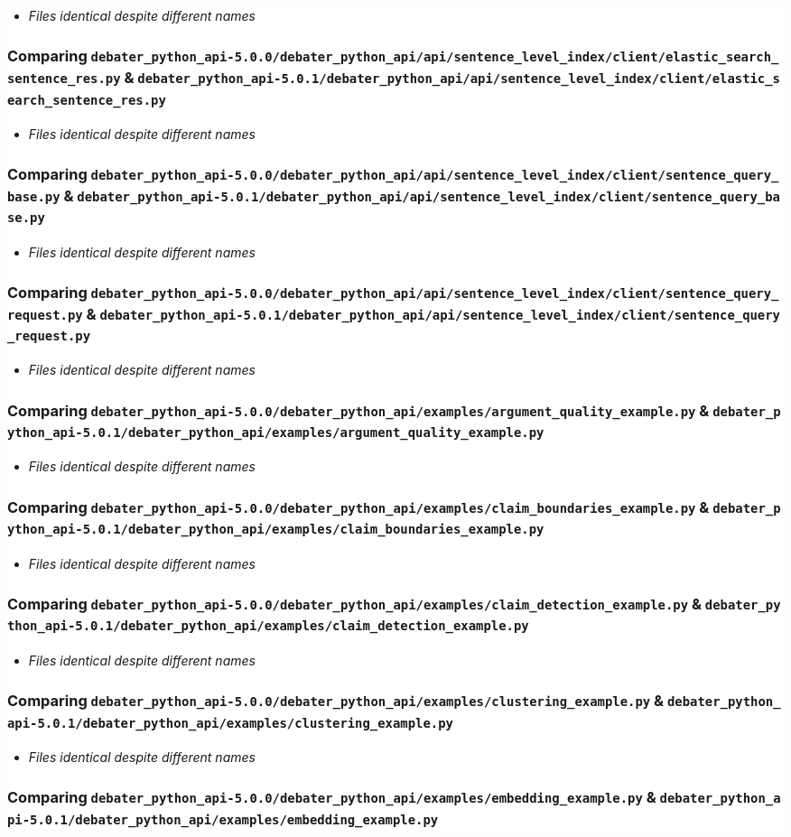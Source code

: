  * *Files identical despite different names*

### Comparing `debater_python_api-5.0.0/debater_python_api/api/sentence_level_index/client/elastic_search_sentence_res.py` & `debater_python_api-5.0.1/debater_python_api/api/sentence_level_index/client/elastic_search_sentence_res.py`

 * *Files identical despite different names*

### Comparing `debater_python_api-5.0.0/debater_python_api/api/sentence_level_index/client/sentence_query_base.py` & `debater_python_api-5.0.1/debater_python_api/api/sentence_level_index/client/sentence_query_base.py`

 * *Files identical despite different names*

### Comparing `debater_python_api-5.0.0/debater_python_api/api/sentence_level_index/client/sentence_query_request.py` & `debater_python_api-5.0.1/debater_python_api/api/sentence_level_index/client/sentence_query_request.py`

 * *Files identical despite different names*

### Comparing `debater_python_api-5.0.0/debater_python_api/examples/argument_quality_example.py` & `debater_python_api-5.0.1/debater_python_api/examples/argument_quality_example.py`

 * *Files identical despite different names*

### Comparing `debater_python_api-5.0.0/debater_python_api/examples/claim_boundaries_example.py` & `debater_python_api-5.0.1/debater_python_api/examples/claim_boundaries_example.py`

 * *Files identical despite different names*

### Comparing `debater_python_api-5.0.0/debater_python_api/examples/claim_detection_example.py` & `debater_python_api-5.0.1/debater_python_api/examples/claim_detection_example.py`

 * *Files identical despite different names*

### Comparing `debater_python_api-5.0.0/debater_python_api/examples/clustering_example.py` & `debater_python_api-5.0.1/debater_python_api/examples/clustering_example.py`

 * *Files identical despite different names*

### Comparing `debater_python_api-5.0.0/debater_python_api/examples/embedding_example.py` & `debater_python_api-5.0.1/debater_python_api/examples/embedding_example.py`
